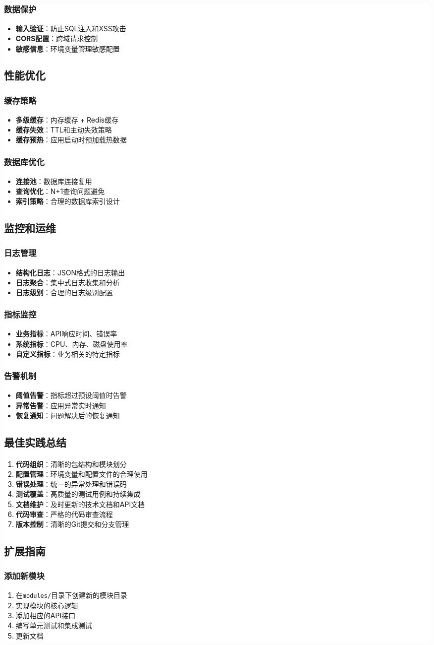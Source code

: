 ### 数据保护
- **输入验证**：防止SQL注入和XSS攻击
- **CORS配置**：跨域请求控制
- **敏感信息**：环境变量管理敏感配置

## 性能优化

### 缓存策略
- **多级缓存**：内存缓存 + Redis缓存
- **缓存失效**：TTL和主动失效策略
- **缓存预热**：应用启动时预加载热数据

### 数据库优化
- **连接池**：数据库连接复用
- **查询优化**：N+1查询问题避免
- **索引策略**：合理的数据库索引设计

## 监控和运维

### 日志管理
- **结构化日志**：JSON格式的日志输出
- **日志聚合**：集中式日志收集和分析
- **日志级别**：合理的日志级别配置

### 指标监控
- **业务指标**：API响应时间、错误率
- **系统指标**：CPU、内存、磁盘使用率
- **自定义指标**：业务相关的特定指标

### 告警机制
- **阈值告警**：指标超过预设阈值时告警
- **异常告警**：应用异常实时通知
- **恢复通知**：问题解决后的恢复通知

## 最佳实践总结

1. **代码组织**：清晰的包结构和模块划分
2. **配置管理**：环境变量和配置文件的合理使用
3. **错误处理**：统一的异常处理和错误码
4. **测试覆盖**：高质量的测试用例和持续集成
5. **文档维护**：及时更新的技术文档和API文档
6. **代码审查**：严格的代码审查流程
7. **版本控制**：清晰的Git提交和分支管理

## 扩展指南

### 添加新模块
1. 在`modules/`目录下创建新的模块目录
2. 实现模块的核心逻辑
3. 添加相应的API接口
4. 编写单元测试和集成测试
5. 更新文档
